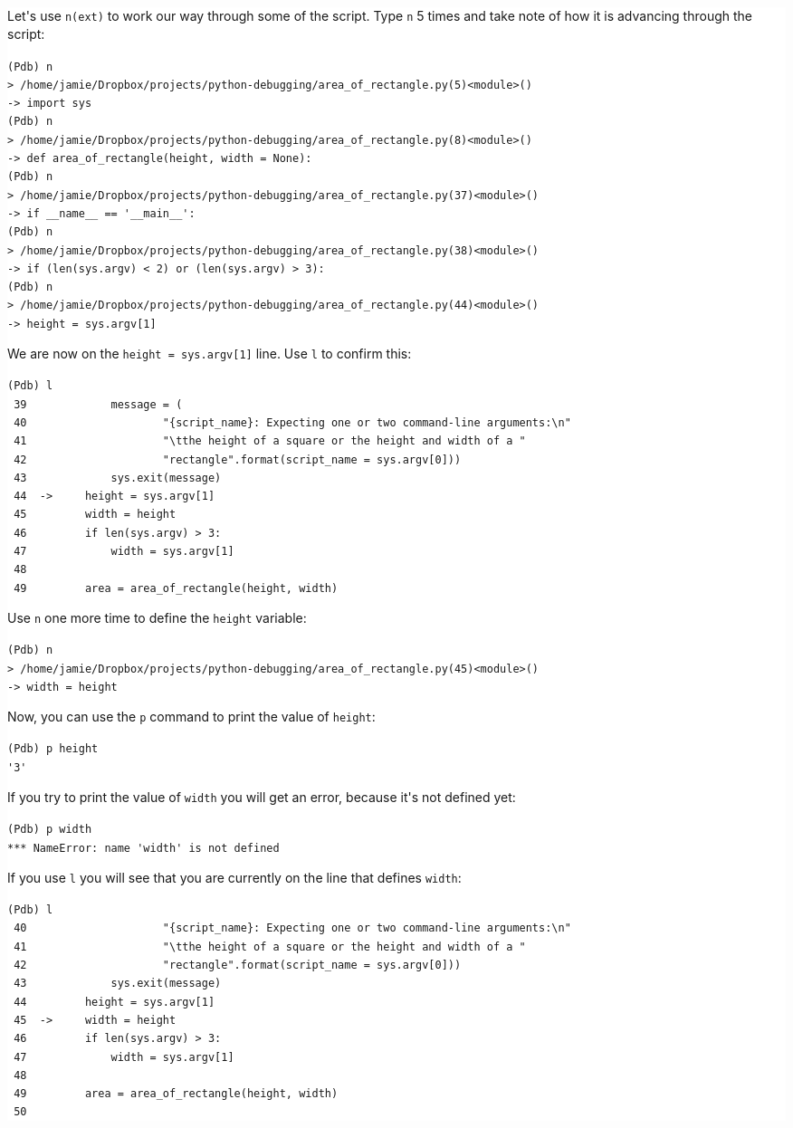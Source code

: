 Let's use `n(ext)` to work our way through some of the script. Type `n` 5 times
and take note of how it is advancing through the script:

    (Pdb) n
    > /home/jamie/Dropbox/projects/python-debugging/area_of_rectangle.py(5)<module>()
    -> import sys
    (Pdb) n
    > /home/jamie/Dropbox/projects/python-debugging/area_of_rectangle.py(8)<module>()
    -> def area_of_rectangle(height, width = None):
    (Pdb) n
    > /home/jamie/Dropbox/projects/python-debugging/area_of_rectangle.py(37)<module>()
    -> if __name__ == '__main__':
    (Pdb) n
    > /home/jamie/Dropbox/projects/python-debugging/area_of_rectangle.py(38)<module>()
    -> if (len(sys.argv) < 2) or (len(sys.argv) > 3):
    (Pdb) n
    > /home/jamie/Dropbox/projects/python-debugging/area_of_rectangle.py(44)<module>()
    -> height = sys.argv[1]

We are now on the `height = sys.argv[1]` line. Use `l` to confirm this:

    (Pdb) l
     39  	        message = (
     40  	                "{script_name}: Expecting one or two command-line arguments:\n"
     41  	                "\tthe height of a square or the height and width of a "
     42  	                "rectangle".format(script_name = sys.argv[0]))
     43  	        sys.exit(message)
     44  ->	    height = sys.argv[1]
     45  	    width = height
     46  	    if len(sys.argv) > 3:
     47  	        width = sys.argv[1]
     48  	
     49  	    area = area_of_rectangle(height, width)

Use `n` one more time to define the `height` variable:

    (Pdb) n
    > /home/jamie/Dropbox/projects/python-debugging/area_of_rectangle.py(45)<module>()
    -> width = height

Now, you can use the `p` command to print the value of `height`:

    (Pdb) p height
    '3'

If you try to print the value of `width` you will get an error, because it's not defined yet:

    (Pdb) p width
    *** NameError: name 'width' is not defined

If you use `l` you will see that you are currently on the line that defines `width`:

    (Pdb) l
     40  	                "{script_name}: Expecting one or two command-line arguments:\n"
     41  	                "\tthe height of a square or the height and width of a "
     42  	                "rectangle".format(script_name = sys.argv[0]))
     43  	        sys.exit(message)
     44  	    height = sys.argv[1]
     45  ->	    width = height
     46  	    if len(sys.argv) > 3:
     47  	        width = sys.argv[1]
     48  	
     49  	    area = area_of_rectangle(height, width)
     50  	
